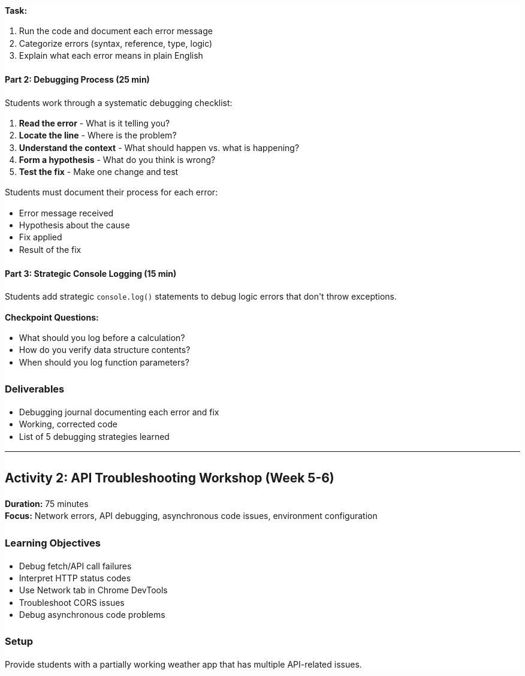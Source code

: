 ```javascript
```

**Task:** 
1. Run the code and document each error message
2. Categorize errors (syntax, reference, type, logic)
3. Explain what each error means in plain English

#### Part 2: Debugging Process (25 min)
Students work through a systematic debugging checklist:

1. **Read the error** - What is it telling you?
2. **Locate the line** - Where is the problem?
3. **Understand the context** - What should happen vs. what is happening?
4. **Form a hypothesis** - What do you think is wrong?
5. **Test the fix** - Make one change and test

Students must document their process for each error:
- Error message received
- Hypothesis about the cause
- Fix applied
- Result of the fix

#### Part 3: Strategic Console Logging (15 min)
Students add strategic `console.log()` statements to debug logic errors that don't throw exceptions.

**Checkpoint Questions:**
- What should you log before a calculation?
- How do you verify data structure contents?
- When should you log function parameters?

### Deliverables
- Debugging journal documenting each error and fix
- Working, corrected code
- List of 5 debugging strategies learned

---

## Activity 2: API Troubleshooting Workshop (Week 5-6)
**Duration:** 75 minutes  
**Focus:** Network errors, API debugging, asynchronous code issues, environment configuration

### Learning Objectives
- Debug fetch/API call failures
- Interpret HTTP status codes
- Use Network tab in Chrome DevTools
- Troubleshoot CORS issues
- Debug asynchronous code problems

### Setup
Provide students with a partially working weather app that has multiple API-related issues.
